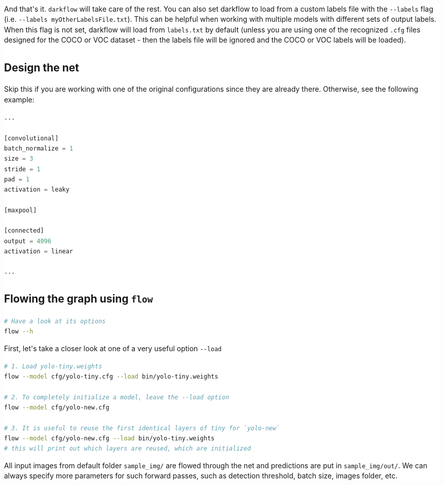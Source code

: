 And that's it. `darkflow` will take care of the rest. You can also set darkflow to load from a custom labels file with the `--labels` flag (i.e. `--labels myOtherLabelsFile.txt`). This can be helpful when working with multiple models with different sets of output labels. When this flag is not set, darkflow will load from `labels.txt` by default (unless you are using one of the recognized `.cfg` files designed for the COCO or VOC dataset - then the labels file will be ignored and the COCO or VOC labels will be loaded).

## Design the net

Skip this if you are working with one of the original configurations since they are already there. Otherwise, see the following example:

```python
...

[convolutional]
batch_normalize = 1
size = 3
stride = 1
pad = 1
activation = leaky

[maxpool]

[connected]
output = 4096
activation = linear

...
```

## Flowing the graph using `flow`

```bash
# Have a look at its options
flow --h
```

First, let's take a closer look at one of a very useful option `--load`

```bash
# 1. Load yolo-tiny.weights
flow --model cfg/yolo-tiny.cfg --load bin/yolo-tiny.weights

# 2. To completely initialize a model, leave the --load option
flow --model cfg/yolo-new.cfg

# 3. It is useful to reuse the first identical layers of tiny for `yolo-new`
flow --model cfg/yolo-new.cfg --load bin/yolo-tiny.weights
# this will print out which layers are reused, which are initialized
```

All input images from default folder `sample_img/` are flowed through the net and predictions are put in `sample_img/out/`. We can always specify more parameters for such forward passes, such as detection threshold, batch size, images folder, etc.
